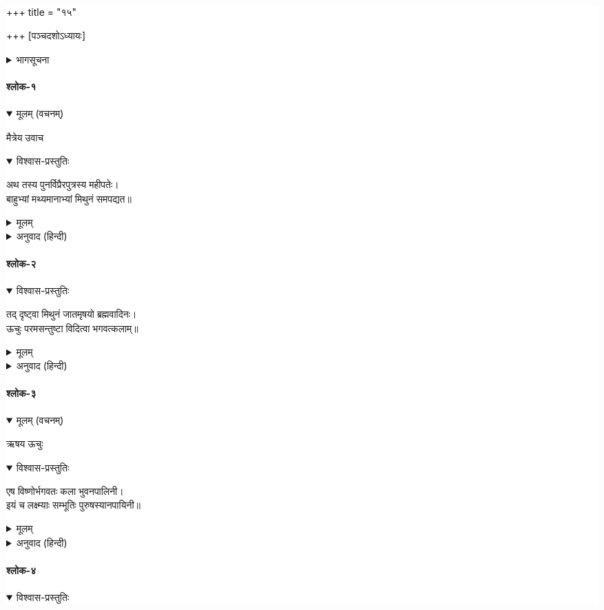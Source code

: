+++
title = "१५"

+++
[पञ्चदशोऽध्यायः]



<details><summary>भागसूचना</summary></details>

#### श्लोक-१


<details open><summary>मूलम् (वचनम्)</summary>

मैत्रेय उवाच
</details>

<details open><summary>विश्वास-प्रस्तुतिः</summary>

अथ तस्य पुनर्विप्रैरपुत्रस्य महीपतेः।  
बाहुभ्यां मथ्यमानाभ्यां मिथुनं समपद्यत॥
</details>

<details><summary>मूलम्</summary></details>

<details><summary>अनुवाद (हिन्दी)</summary></details>

#### श्लोक-२


<details open><summary>विश्वास-प्रस्तुतिः</summary>

तद् दृष्ट्वा मिथुनं जातमृषयो ब्रह्मवादिनः।  
ऊचुः परमसन्तुष्टा विदित्वा भगवत्कलाम्॥
</details>

<details><summary>मूलम्</summary></details>

<details><summary>अनुवाद (हिन्दी)</summary></details>

#### श्लोक-३


<details open><summary>मूलम् (वचनम्)</summary>

ऋषय ऊचुः
</details>

<details open><summary>विश्वास-प्रस्तुतिः</summary>

एष विष्णोर्भगवतः कला भुवनपालिनी।  
इयं च लक्ष्म्याः सम्भूतिः पुरुषस्यानपायिनी॥
</details>

<details><summary>मूलम्</summary></details>

<details><summary>अनुवाद (हिन्दी)</summary></details>

#### श्लोक-४


<details open><summary>विश्वास-प्रस्तुतिः</summary>
